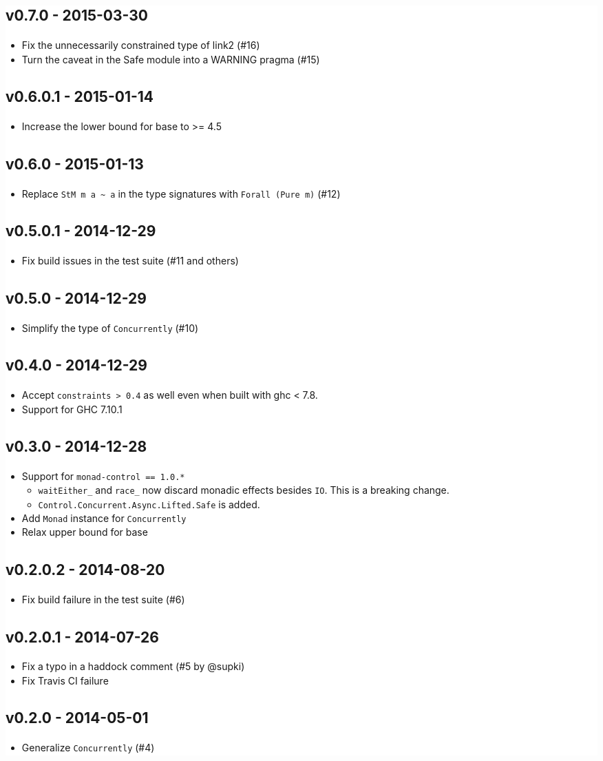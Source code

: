 ## v0.7.0 - 2015-03-30

* Fix the unnecessarily constrained type of link2 (#16)
* Turn the caveat in the Safe module into a WARNING pragma (#15)

## v0.6.0.1 - 2015-01-14

* Increase the lower bound for base to >= 4.5

## v0.6.0 - 2015-01-13

* Replace `StM m a ~ a` in the type signatures with `Forall (Pure m)` (#12)

## v0.5.0.1 - 2014-12-29

* Fix build issues in the test suite (#11 and others)

## v0.5.0 - 2014-12-29

* Simplify the type of `Concurrently` (#10)

## v0.4.0 - 2014-12-29

* Accept `constraints > 0.4` as well even when built with ghc < 7.8.
* Support for GHC 7.10.1

## v0.3.0 - 2014-12-28

* Support for `monad-control == 1.0.*`
    * `waitEither_` and `race_` now discard monadic effects besides `IO`. This is a breaking change.
    * `Control.Concurrent.Async.Lifted.Safe` is added.
* Add `Monad` instance for `Concurrently`
* Relax upper bound for base

## v0.2.0.2 - 2014-08-20

* Fix build failure in the test suite (#6)

## v0.2.0.1 - 2014-07-26

* Fix a typo in a haddock comment (#5 by @supki)
* Fix Travis CI failure

## v0.2.0 - 2014-05-01

* Generalize `Concurrently` (#4)

